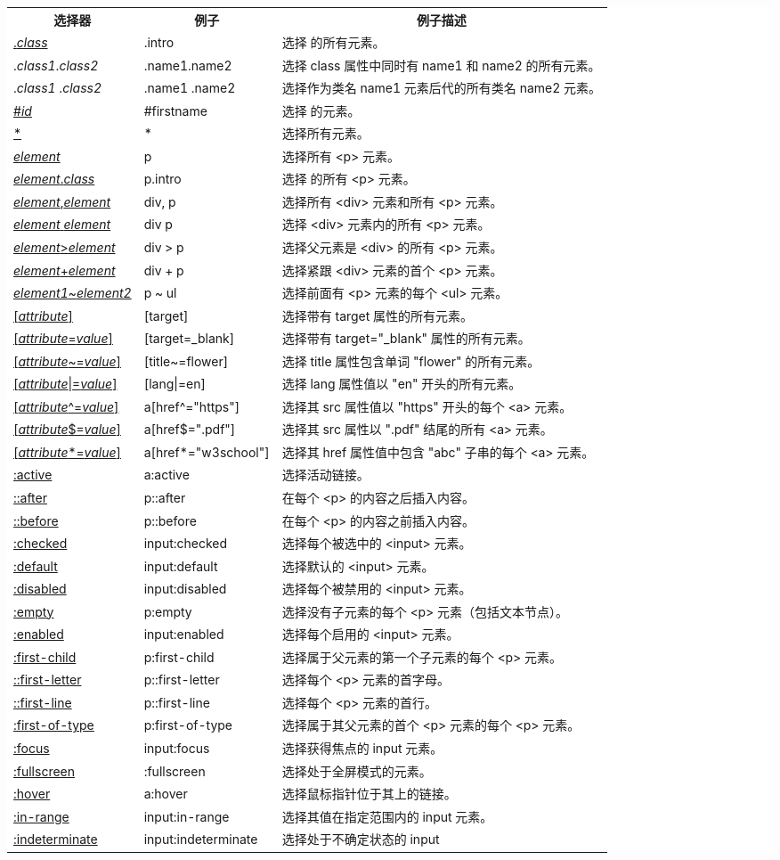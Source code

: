 <table><tbody><tr><th>选择器</th><th>例子</th><th>例子描述</th></tr><tr><td><a href="/cssref/selector_class.asp" title="CSS .class 选择器">.<i>class</i></a></td><td>.intro</td><td>选择 的所有元素。</td></tr><tr><td>.<i>class1</i>.<i>class2</i></td><td>.name1.name2</td><td>选择 class 属性中同时有 name1 和 name2 的所有元素。</td></tr><tr><td>.<i>class1</i> .<i>class2</i></td><td>.name1 .name2</td><td>选择作为类名 name1 元素后代的所有类名 name2 元素。</td></tr><tr><td><a href="/cssref/selector_id.asp" title="CSS #id 选择器">#<i>id</i></a></td><td>#firstname</td><td>选择 的元素。</td></tr><tr><td><a href="/cssref/selector_all.asp" title="CSS * 选择器">*</a></td><td>*</td><td>选择所有元素。</td></tr><tr><td><a href="/cssref/selector_element.asp" title="CSS element 选择器"><i>element</i></a></td><td>p</td><td>选择所有 &lt;p&gt; 元素。</td></tr><tr><td><a href="/cssref/selector_element_class.asp" title="CSS element.class 选择器"><i>element</i>.<i>class</i></a></td><td>p.intro</td><td>选择 的所有 &lt;p&gt; 元素。</td></tr><tr><td><a href="/cssref/selector_element_comma.asp" title="CSS element,element 选择器"><i>element</i>,<i>element</i></a></td><td>div, p</td><td>选择所有 &lt;div&gt; 元素和所有 &lt;p&gt; 元素。</td></tr><tr><td><a href="/cssref/selector_element_element.asp" title="CSS element element 选择器"><i>element</i> <i>element</i></a></td><td>div p</td><td>选择 &lt;div&gt; 元素内的所有 &lt;p&gt; 元素。</td></tr><tr><td><a href="/cssref/selector_element_gt.asp" title="CSS element>element 选择器"><i>element</i>&gt;<i>element</i></a></td><td>div &gt; p</td><td>选择父元素是 &lt;div&gt; 的所有 &lt;p&gt; 元素。</td></tr><tr><td><a href="/cssref/selector_element_plus.asp" title="CSS element+element 选择器"><i>element</i>+<i>element</i></a></td><td>div + p</td><td>选择紧跟 &lt;div&gt; 元素的首个 &lt;p&gt; 元素。</td></tr><tr><td><a href="/cssref/selector_gen_sibling.asp" title="CSS element1~element2 选择器"><i>element1</i>~<i>element2</i></a></td><td>p ~ ul</td><td>选择前面有 &lt;p&gt; 元素的每个 &lt;ul&gt; 元素。</td></tr><tr><td><a href="/cssref/selector_attribute.asp" title="CSS [attribute] 选择器">[<i>attribute</i>]</a></td><td>[target]</td><td>选择带有 target 属性的所有元素。</td></tr><tr><td><a href="/cssref/selector_attribute_value.asp" title="CSS [attribute=value] 选择器">[<i>attribute</i>=<i>value</i>]</a></td><td>[target=_blank]</td><td>选择带有 target="_blank" 属性的所有元素。</td></tr><tr><td><a href="/cssref/selector_attribute_value_contain.asp" title="CSS [attribute~=value] 选择器">[<i>attribute</i>~=<i>value</i>]</a></td><td>[title~=flower]</td><td>选择 title 属性包含单词 "flower" 的所有元素。</td></tr><tr><td><a href="/cssref/selector_attribute_value_start.asp" title="CSS [attribute|=value] 选择器">[<i>attribute</i>|=<i>value</i>]</a></td><td>[lang|=en]</td><td>选择 lang 属性值以 "en" 开头的所有元素。</td></tr><tr><td><a href="/cssref/selector_attr_begin.asp" title="CSS [attribute^=value] 选择器">[<i>attribute</i>^=<i>value</i>]</a></td><td>a[href^="https"]</td><td>选择其 src 属性值以 "https" 开头的每个 &lt;a&gt; 元素。</td></tr><tr><td><a href="/cssref/selector_attr_end.asp" title="CSS [attribute$=value] 选择器">[<i>attribute</i>$=<i>value</i>]</a></td><td>a[href$=".pdf"]</td><td>选择其 src 属性以 ".pdf" 结尾的所有 &lt;a&gt; 元素。</td></tr><tr><td><a href="/cssref/selector_attr_contain.asp" title="CSS [attribute*=value] 选择器">[<i>attribute</i>*=<i>value</i>]</a></td><td>a[href*="w3school"]</td><td>选择其 href 属性值中包含 "abc" 子串的每个 &lt;a&gt; 元素。</td></tr><tr><td><a href="/cssref/selector_active.asp" title="CSS :active 选择器">:active</a></td><td>a:active</td><td>选择活动链接。</td></tr><tr><td><a href="/cssref/selector_after.asp" title="CSS ::after 选择器">::after</a></td><td>p::after</td><td>在每个 &lt;p&gt; 的内容之后插入内容。</td></tr><tr><td><a href="/cssref/selector_before.asp" title="CSS ::before 选择器">::before</a></td><td>p::before</td><td>在每个 &lt;p&gt; 的内容之前插入内容。</td></tr><tr><td><a href="/cssref/selector_checked.asp" title="CSS :checked 选择器">:checked</a></td><td>input:checked</td><td>选择每个被选中的 &lt;input&gt; 元素。</td></tr><tr><td><a href="/cssref/selector_default.asp" title="CSS :default 选择器">:default</a></td><td>input:default</td><td>选择默认的 &lt;input&gt; 元素。</td></tr><tr><td><a href="/cssref/selector_disabled.asp" title="CSS :disabled 选择器">:disabled</a></td><td>input:disabled</td><td>选择每个被禁用的 &lt;input&gt; 元素。</td></tr><tr><td><a href="/cssref/selector_empty.asp" title="CSS :empty 选择器">:empty</a></td><td>p:empty</td><td>选择没有子元素的每个 &lt;p&gt; 元素（包括文本节点）。</td></tr><tr><td><a href="/cssref/selector_enabled.asp" title="CSS :enabled 选择器">:enabled</a></td><td>input:enabled</td><td>选择每个启用的 &lt;input&gt; 元素。</td></tr><tr><td><a href="/cssref/selector_first-child.asp" title="CSS :first-child 选择器">:first-child</a></td><td>p:first-child</td><td>选择属于父元素的第一个子元素的每个 &lt;p&gt; 元素。</td></tr><tr><td><a href="/cssref/selector_first-letter.asp" title="CSS ::first-letter 选择器">::first-letter</a></td><td>p::first-letter</td><td>选择每个 &lt;p&gt; 元素的首字母。</td></tr><tr><td><a href="/cssref/selector_first-line.asp" title="CSS ::first-line 选择器">::first-line</a></td><td>p::first-line</td><td>选择每个 &lt;p&gt; 元素的首行。</td></tr><tr><td><a href="/cssref/selector_first-of-type.asp" title="CSS :first-of-type 选择器">:first-of-type</a></td><td>p:first-of-type</td><td>选择属于其父元素的首个 &lt;p&gt; 元素的每个 &lt;p&gt; 元素。</td></tr><tr><td><a href="/cssref/selector_focus.asp" title="CSS :focus 选择器">:focus</a></td><td>input:focus</td><td>选择获得焦点的 input 元素。</td></tr><tr><td><a href="/cssref/selector_fullscreen.asp" title="CSS :fullscreen 选择器">:fullscreen</a></td><td>:fullscreen</td><td>选择处于全屏模式的元素。</td></tr><tr><td><a href="/cssref/selector_hover.asp" title="CSS :hover 选择器">:hover</a></td><td>a:hover</td><td>选择鼠标指针位于其上的链接。</td></tr><tr><td><a href="/cssref/selector_in-range.asp" title="CSS :in-range 选择器">:in-range</a></td><td>input:in-range</td><td>选择其值在指定范围内的 input 元素。</td></tr><tr><td><a href="/cssref/selector_indeterminate.asp" title="CSS :indeterminate 选择器">:indeterminate</a></td><td>input:indeterminate</td><td>选择处于不确定状态的 input
